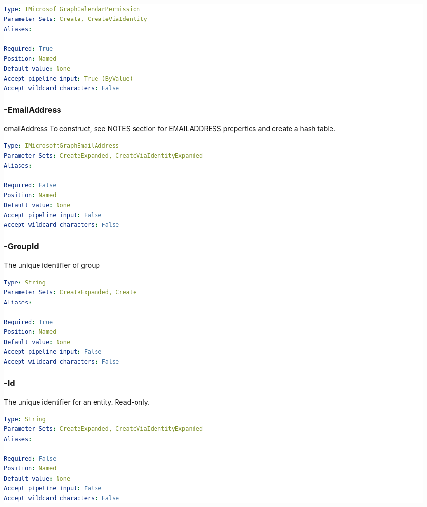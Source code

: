 ```yaml
Type: IMicrosoftGraphCalendarPermission
Parameter Sets: Create, CreateViaIdentity
Aliases:

Required: True
Position: Named
Default value: None
Accept pipeline input: True (ByValue)
Accept wildcard characters: False
```

### -EmailAddress
emailAddress
To construct, see NOTES section for EMAILADDRESS properties and create a hash table.

```yaml
Type: IMicrosoftGraphEmailAddress
Parameter Sets: CreateExpanded, CreateViaIdentityExpanded
Aliases:

Required: False
Position: Named
Default value: None
Accept pipeline input: False
Accept wildcard characters: False
```

### -GroupId
The unique identifier of group

```yaml
Type: String
Parameter Sets: CreateExpanded, Create
Aliases:

Required: True
Position: Named
Default value: None
Accept pipeline input: False
Accept wildcard characters: False
```

### -Id
The unique identifier for an entity.
Read-only.

```yaml
Type: String
Parameter Sets: CreateExpanded, CreateViaIdentityExpanded
Aliases:

Required: False
Position: Named
Default value: None
Accept pipeline input: False
Accept wildcard characters: False
```
